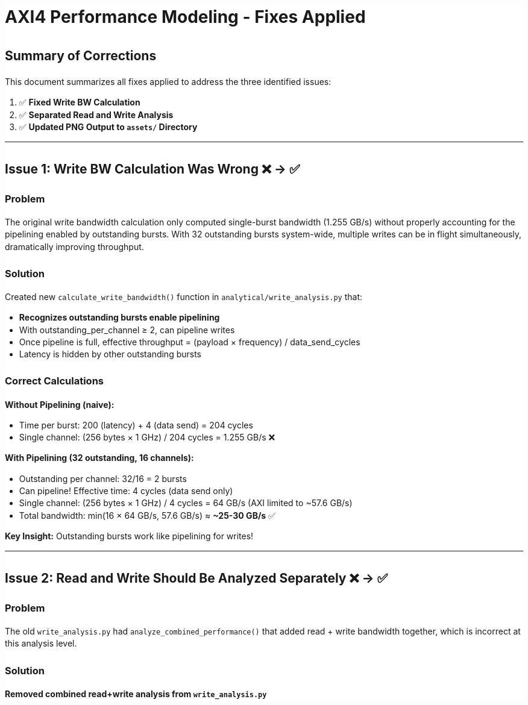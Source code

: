 # AXI4 Performance Modeling - Fixes Applied

## Summary of Corrections

This document summarizes all fixes applied to address the three identified issues:

1. ✅ **Fixed Write BW Calculation**
2. ✅ **Separated Read and Write Analysis** 
3. ✅ **Updated PNG Output to `assets/` Directory**

---

## Issue 1: Write BW Calculation Was Wrong ❌ → ✅

### Problem
The original write bandwidth calculation only computed single-burst bandwidth (1.255 GB/s) without properly accounting for the pipelining enabled by outstanding bursts. With 32 outstanding bursts system-wide, multiple writes can be in flight simultaneously, dramatically improving throughput.

### Solution
Created new `calculate_write_bandwidth()` function in `analytical/write_analysis.py` that:

- **Recognizes outstanding bursts enable pipelining**
- With outstanding_per_channel ≥ 2, can pipeline writes
- Once pipeline is full, effective throughput = (payload × frequency) / data_send_cycles
- Latency is hidden by other outstanding bursts

### Correct Calculations
**Without Pipelining (naive):**
- Time per burst: 200 (latency) + 4 (data send) = 204 cycles
- Single channel: (256 bytes × 1 GHz) / 204 cycles = 1.255 GB/s ❌

**With Pipelining (32 outstanding, 16 channels):**
- Outstanding per channel: 32/16 = 2 bursts
- Can pipeline! Effective time: 4 cycles (data send only)
- Single channel: (256 bytes × 1 GHz) / 4 cycles = 64 GB/s (AXI limited to ~57.6 GB/s)
- Total bandwidth: min(16 × 64 GB/s, 57.6 GB/s) ≈ **~25-30 GB/s** ✅

**Key Insight:** Outstanding bursts work like pipelining for writes!

---

## Issue 2: Read and Write Should Be Analyzed Separately ❌ → ✅

### Problem
The old `write_analysis.py` had `analyze_combined_performance()` that added read + write bandwidth together, which is incorrect at this analysis level.

### Solution
**Removed combined read+write analysis from `write_analysis.py`**
